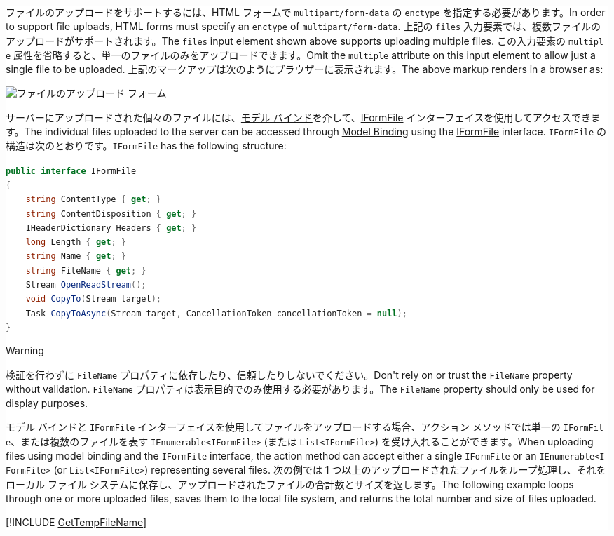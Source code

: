 <span data-ttu-id="286c8-110">ファイルのアップロードをサポートするには、HTML フォームで `multipart/form-data` の `enctype` を指定する必要があります。</span><span class="sxs-lookup"><span data-stu-id="286c8-110">In order to support file uploads, HTML forms must specify an `enctype` of `multipart/form-data`.</span></span> <span data-ttu-id="286c8-111">上記の `files` 入力要素では、複数ファイルのアップロードがサポートされます。</span><span class="sxs-lookup"><span data-stu-id="286c8-111">The `files` input element shown above supports uploading multiple files.</span></span> <span data-ttu-id="286c8-112">この入力要素の `multiple` 属性を省略すると、単一のファイルのみをアップロードできます。</span><span class="sxs-lookup"><span data-stu-id="286c8-112">Omit the `multiple` attribute on this input element to allow just a single file to be uploaded.</span></span> <span data-ttu-id="286c8-113">上記のマークアップは次のようにブラウザーに表示されます。</span><span class="sxs-lookup"><span data-stu-id="286c8-113">The above markup renders in a browser as:</span></span>

![ファイルのアップロード フォーム](file-uploads/_static/upload-form.png)

<span data-ttu-id="286c8-115">サーバーにアップロードされた個々のファイルには、[モデル バインド](xref:mvc/models/model-binding)を介して、[IFormFile](/dotnet/api/microsoft.aspnetcore.http.iformfile) インターフェイスを使用してアクセスできます。</span><span class="sxs-lookup"><span data-stu-id="286c8-115">The individual files uploaded to the server can be accessed through [Model Binding](xref:mvc/models/model-binding) using the [IFormFile](/dotnet/api/microsoft.aspnetcore.http.iformfile) interface.</span></span> <span data-ttu-id="286c8-116">`IFormFile` の構造は次のとおりです。</span><span class="sxs-lookup"><span data-stu-id="286c8-116">`IFormFile` has the following structure:</span></span>

```csharp
public interface IFormFile
{
    string ContentType { get; }
    string ContentDisposition { get; }
    IHeaderDictionary Headers { get; }
    long Length { get; }
    string Name { get; }
    string FileName { get; }
    Stream OpenReadStream();
    void CopyTo(Stream target);
    Task CopyToAsync(Stream target, CancellationToken cancellationToken = null);
}
```

> [!WARNING]
> <span data-ttu-id="286c8-117">検証を行わずに `FileName` プロパティに依存したり、信頼したりしないでください。</span><span class="sxs-lookup"><span data-stu-id="286c8-117">Don't rely on or trust the `FileName` property without validation.</span></span> <span data-ttu-id="286c8-118">`FileName` プロパティは表示目的でのみ使用する必要があります。</span><span class="sxs-lookup"><span data-stu-id="286c8-118">The `FileName` property should only be used for display purposes.</span></span>

<span data-ttu-id="286c8-119">モデル バインドと `IFormFile` インターフェイスを使用してファイルをアップロードする場合、アクション メソッドでは単一の `IFormFile`、または複数のファイルを表す `IEnumerable<IFormFile>` (または `List<IFormFile>`) を受け入れることができます。</span><span class="sxs-lookup"><span data-stu-id="286c8-119">When uploading files using model binding and the `IFormFile` interface, the action method can accept either a single `IFormFile` or an `IEnumerable<IFormFile>` (or `List<IFormFile>`) representing several files.</span></span> <span data-ttu-id="286c8-120">次の例では 1 つ以上のアップロードされたファイルをループ処理し、それをローカル ファイル システムに保存し、アップロードされたファイルの合計数とサイズを返します。</span><span class="sxs-lookup"><span data-stu-id="286c8-120">The following example loops through one or more uploaded files, saves them to the local file system, and returns the total number and size of files uploaded.</span></span>

[!INCLUDE [GetTempFileName](../../includes/GetTempFileName.md)]
